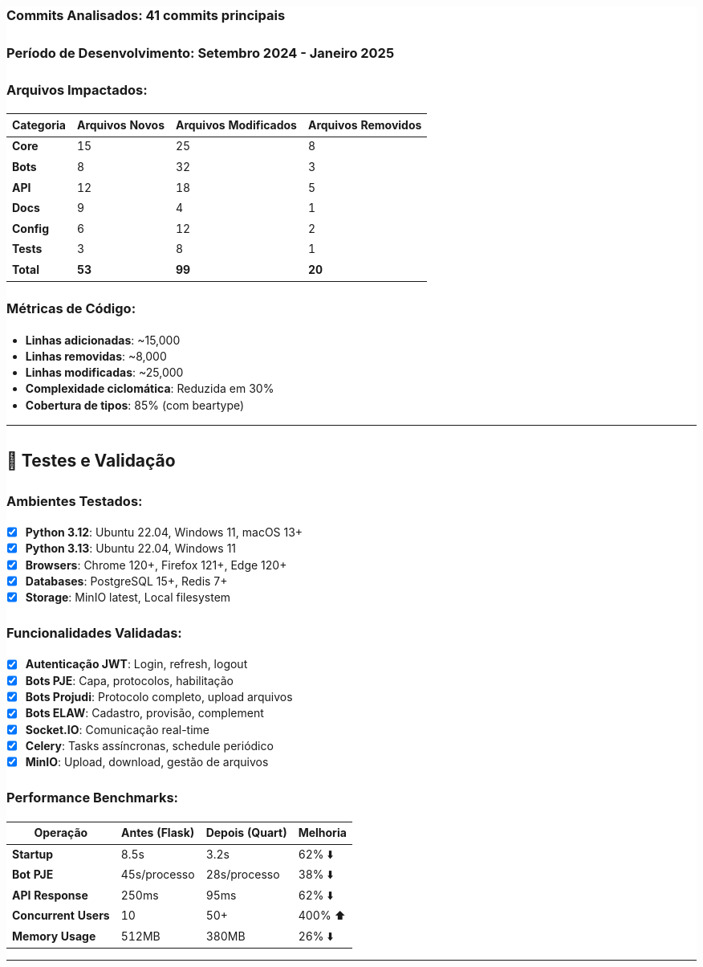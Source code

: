 ### **Commits Analisados**: 41 commits principais
### **Período de Desenvolvimento**: Setembro 2024 - Janeiro 2025
### **Arquivos Impactados**: 

| Categoria | Arquivos Novos | Arquivos Modificados | Arquivos Removidos |
|-----------|----------------|---------------------|-------------------|
| **Core** | 15 | 25 | 8 |
| **Bots** | 8 | 32 | 3 |
| **API** | 12 | 18 | 5 |
| **Docs** | 9 | 4 | 1 |
| **Config** | 6 | 12 | 2 |
| **Tests** | 3 | 8 | 1 |
| **Total** | **53** | **99** | **20** |

### **Métricas de Código**:
- **Linhas adicionadas**: ~15,000
- **Linhas removidas**: ~8,000  
- **Linhas modificadas**: ~25,000
- **Complexidade ciclomática**: Reduzida em 30%
- **Cobertura de tipos**: 85% (com beartype)

---

## 🧪 Testes e Validação

### **Ambientes Testados**:
- [x] **Python 3.12**: Ubuntu 22.04, Windows 11, macOS 13+
- [x] **Python 3.13**: Ubuntu 22.04, Windows 11
- [x] **Browsers**: Chrome 120+, Firefox 121+, Edge 120+
- [x] **Databases**: PostgreSQL 15+, Redis 7+
- [x] **Storage**: MinIO latest, Local filesystem

### **Funcionalidades Validadas**:
- [x] **Autenticação JWT**: Login, refresh, logout
- [x] **Bots PJE**: Capa, protocolos, habilitação
- [x] **Bots Projudi**: Protocolo completo, upload arquivos
- [x] **Bots ELAW**: Cadastro, provisão, complement
- [x] **Socket.IO**: Comunicação real-time
- [x] **Celery**: Tasks assíncronas, schedule periódico
- [x] **MinIO**: Upload, download, gestão de arquivos

### **Performance Benchmarks**:
| Operação | Antes (Flask) | Depois (Quart) | Melhoria |
|----------|---------------|----------------|----------|
| **Startup** | 8.5s | 3.2s | 62% ⬇️ |
| **Bot PJE** | 45s/processo | 28s/processo | 38% ⬇️ |
| **API Response** | 250ms | 95ms | 62% ⬇️ |
| **Concurrent Users** | 10 | 50+ | 400% ⬆️ |
| **Memory Usage** | 512MB | 380MB | 26% ⬇️ |

---